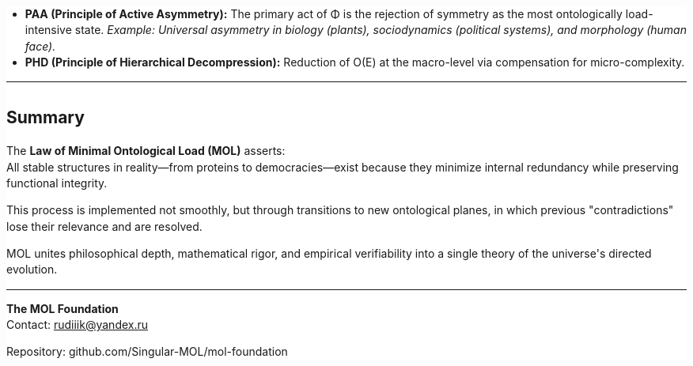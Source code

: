 - **PAA (Principle of Active Asymmetry):** The primary act of Φ is the rejection of symmetry as the most ontologically load-intensive state. *Example: Universal asymmetry in biology (plants), sociodynamics (political systems), and morphology (human face).*
- **PHD (Principle of Hierarchical Decompression):** Reduction of O(E) at the macro-level via compensation for micro-complexity.

---

## Summary

The **Law of Minimal Ontological Load (MOL)** asserts:  
All stable structures in reality—from proteins to democracies—exist because they minimize internal redundancy while preserving functional integrity.

This process is implemented not smoothly, but through transitions to new ontological planes, in which previous "contradictions" lose their relevance and are resolved.

MOL unites philosophical depth, mathematical rigor, and empirical verifiability into a single theory of the universe's directed evolution.

---

**The MOL Foundation**  
Contact: rudiiik@yandex.ru

Repository: github.com/Singular-MOL/mol-foundation
